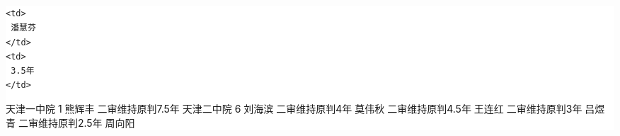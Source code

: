     <td>
     潘慧芬
    </td>
    <td>
     3.5年
    </td>
   </tr>
   <tr>
    <td>
     天津一中院
    </td>
    <td>
     1
    </td>
    <td>
     熊辉丰
    </td>
    <td>
     二审维持原判7.5年
    </td>
   </tr>
   <tr>
    <td rowspan="6">
     天津二中院
    </td>
    <td rowspan="6">
     6
    </td>
    <td>
     刘海滨
    </td>
    <td>
     二审维持原判4年
    </td>
   </tr>
   <tr>
    <td>
     莫伟秋
    </td>
    <td>
     二审维持原判4.5年
    </td>
   </tr>
   <tr>
    <td>
     王连红
    </td>
    <td>
     二审维持原判3年
    </td>
   </tr>
   <tr>
    <td>
     吕煜青
    </td>
    <td>
     二审维持原判2.5年
    </td>
   </tr>
   <tr>
    <td>
     周向阳
    </td>
    <td>